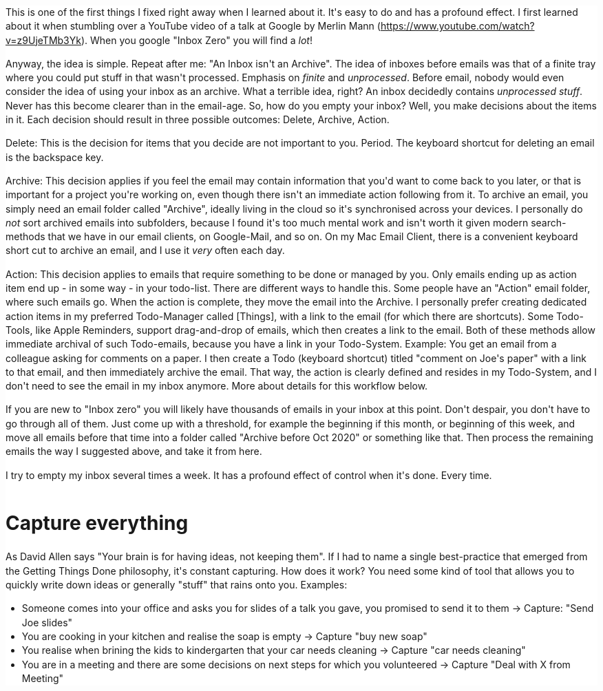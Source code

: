 This is one of the first things I fixed right away when I learned about it. It's easy to do and has a profound effect. I first learned about it when stumbling over a YouTube video of a talk at Google by Merlin Mann (https://www.youtube.com/watch?v=z9UjeTMb3Yk). When you google "Inbox Zero" you will find a _lot_!

Anyway, the idea is simple. Repeat after me: "An Inbox isn't an Archive". The idea of inboxes before emails was that of a finite tray where you could put stuff in that wasn't processed. Emphasis on _finite_ and _unprocessed_. Before email, nobody would even consider the idea of using your inbox as an archive. What a terrible idea, right? An inbox decidedly contains _unprocessed stuff_. Never has this become clearer than in the email-age. So, how do you empty your inbox? Well, you make decisions about the items in it. Each decision should result in three possible outcomes: Delete, Archive, Action.

Delete: This is the decision for items that you decide are not important to you. Period. The keyboard shortcut for deleting an email is the backspace key.

Archive: This decision applies if you feel the email may contain information that you'd want to come back to you later, or that is important for a project you're working on, even though there isn't an immediate action following from it. To archive an email, you simply need an email folder called "Archive", ideally living in the cloud so it's synchronised across your devices. I personally do _not_ sort archived emails into subfolders, because I found it's too much mental work and isn't worth it given modern search-methods that we have in our email clients, on Google-Mail, and so on. On my Mac Email Client, there is a convenient keyboard short cut to archive an email, and I use it _very_ often each day.

Action:  This decision applies to emails that require something to be done or managed by you. Only emails ending up as action item end up - in some way - in your todo-list. There are different ways to handle this. Some people have an "Action" email folder, where such emails go. When the action is complete, they move the email into the Archive. I personally prefer creating dedicated action items in my preferred Todo-Manager called [Things], with a link to the email (for which there are shortcuts). Some Todo-Tools, like Apple Reminders, support drag-and-drop of emails, which then creates a link to the email. Both of these methods allow immediate archival of such Todo-emails, because you have a link in your Todo-System. Example: You get an email from a colleague asking for comments on a paper. I then create a Todo (keyboard shortcut) titled "comment on Joe's paper" with a link to that email, and then immediately archive the email. That way, the action is clearly defined and resides in my Todo-System, and I don't need to see the email in my inbox anymore. More about details for this workflow below.

If you are new to "Inbox zero" you will likely have thousands of emails in your inbox at this point. Don't despair, you don't have to go through all of them. Just come up with a threshold, for example the beginning if this month, or beginning of this week, and move all emails before that time into a folder called "Archive before Oct 2020" or something like that. Then process the remaining emails the way I suggested above, and take it from here.

I try to empty my inbox several times a week. It has a profound effect of control when it's done. Every time.


# Capture everything

As David Allen says "Your brain is for having ideas, not keeping them". If I had to name a single best-practice that emerged from the Getting Things Done philosophy, it's constant capturing. How does it work? You need some kind of tool that allows you to quickly write down ideas or generally "stuff" that rains onto you. Examples:
- Someone comes into your office and asks you for slides of a talk you gave, you promised to send it to them -> Capture: "Send Joe slides"
- You are cooking in your kitchen and realise the soap is empty -> Capture "buy new soap"
- You realise when brining the kids to kindergarten that your car needs cleaning -> Capture "car needs cleaning"
- You are in a meeting and there are some decisions on next steps for which you volunteered -> Capture "Deal with X from Meeting"
